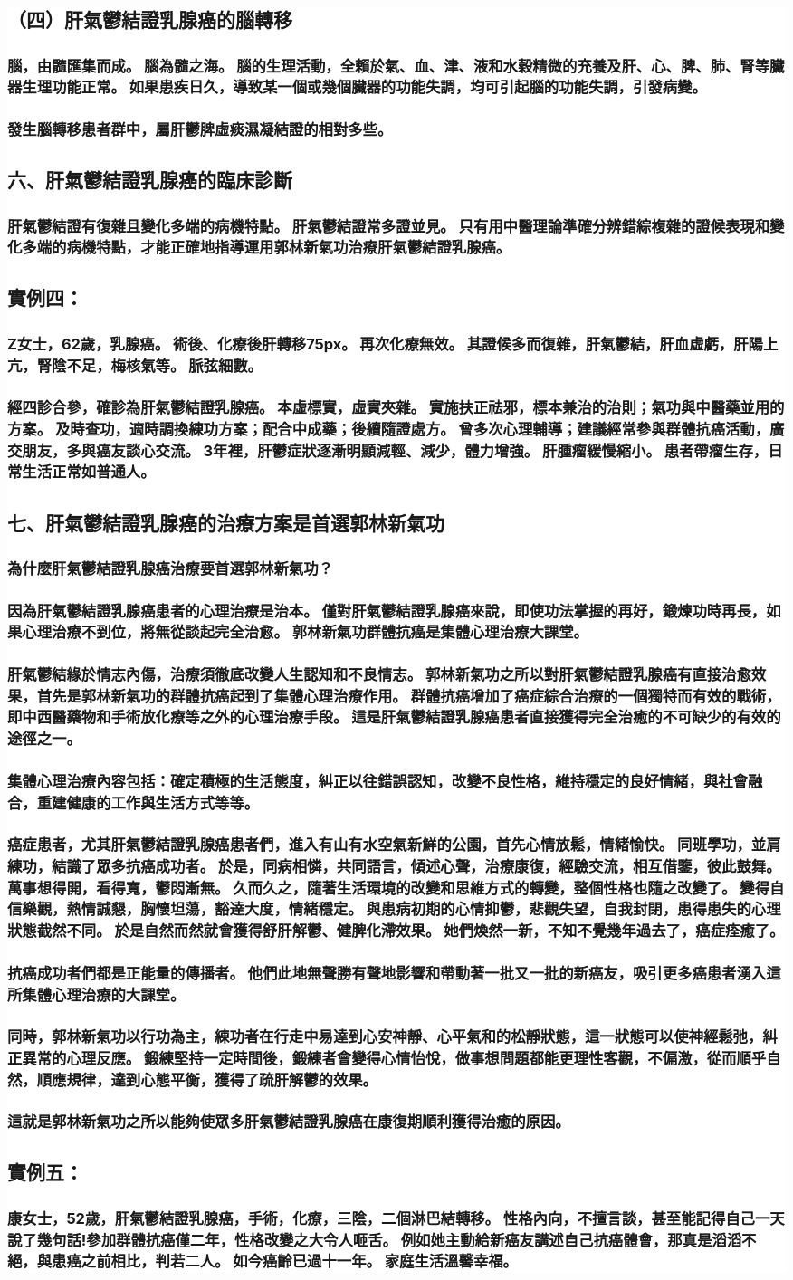 ## （四）肝氣鬱結證乳腺癌的腦轉移
### 腦，由髓匯集而成。 腦為髓之海。 腦的生理活動，全賴於氣、血、津、液和水穀精微的充養及肝、心、脾、肺、腎等臟器生理功能正常。 如果患疾日久，導致某一個或幾個臟器的功能失調，均可引起腦的功能失調，引發病變。
### 發生腦轉移患者群中，屬肝鬱脾虛痰濕凝結證的相對多些。

## 六、肝氣鬱結證乳腺癌的臨床診斷
### 肝氣鬱結證有復雜且變化多端的病機特點。 肝氣鬱結證常多證並見。 只有用中醫理論準確分辨錯綜複雜的證候表現和變化多端的病機特點，才能正確地指導運用郭林新氣功治療肝氣鬱結證乳腺癌。

## 實例四：
### Z女士，62歲，乳腺癌。 術後、化療後肝轉移75px。 再次化療無效。 其證候多而復雜，肝氣鬱結，肝血虛虧，肝陽上亢，腎陰不足，梅核氣等。 脈弦細數。
### 經四診合參，確診為肝氣鬱結證乳腺癌。 本虛標實，虛實夾雜。 實施扶正祛邪，標本兼治的治則；氣功與中醫藥並用的方案。 及時查功，適時調換練功方案；配合中成藥；後續隨證處方。 曾多次心理輔導；建議經常參與群體抗癌活動，廣交朋友，多與癌友談心交流。  3年裡，肝鬱症狀逐漸明顯減輕、減少，體力增強。 肝腫瘤緩慢縮小。 患者帶瘤生存，日常生活正常如普通人。

## 七、肝氣鬱結證乳腺癌的治療方案是首選郭林新氣功
### 為什麼肝氣鬱結證乳腺癌治療要首選郭林新氣功？
### 因為肝氣鬱結證乳腺癌患者的心理治療是治本。 僅對肝氣鬱結證乳腺癌來說，即使功法掌握的再好，鍛煉功時再長，如果心理治療不到位，將無從談起完全治愈。 郭林新氣功群體抗癌是集體心理治療大課堂。
### 肝氣鬱結緣於情志內傷，治療須徹底改變人生認知和不良情志。 郭林新氣功之所以對肝氣鬱結證乳腺癌有直接治愈效果，首先是郭林新氣功的群體抗癌起到了集體心理治療作用。 群體抗癌增加了癌症綜合治療的一個獨特而有效的戰術，即中西醫藥物和手術放化療等之外的心理治療手段。 這是肝氣鬱結證乳腺癌患者直接獲得完全治癒的不可缺少的有效的途徑之一。
### 集體心理治療內容包括：確定積極的生活態度，糾正以往錯誤認知，改變不良性格，維持穩定的良好情緒，與社會融合，重建健康的工作與生活方式等等。
### 癌症患者，尤其肝氣鬱結證乳腺癌患者們，進入有山有水空氣新鮮的公園，首先心情放鬆，情緒愉快。 同班學功，並肩練功，結識了眾多抗癌成功者。 於是，同病相憐，共同語言，傾述心聲，治療康復，經驗交流，相互借鑒，彼此鼓舞。 萬事想得開，看得寬，鬱悶漸無。 久而久之，隨著生活環境的改變和思維方式的轉變，整個性格也隨之改變了。 變得自信樂觀，熱情誠懇，胸懷坦蕩，豁達大度，情緒穩定。 與患病初期的心情抑鬱，悲觀失望，自我封閉，患得患失的心理狀態截然不同。 於是自然而然就會獲得舒肝解鬱、健脾化滯效果。 她們煥然一新，不知不覺幾年過去了，癌症痊癒了。
### 抗癌成功者們都是正能量的傳播者。 他們此地無聲勝有聲地影響和帶動著一批又一批的新癌友，吸引更多癌患者湧入這所集體心理治療的大課堂。
### 同時，郭林新氣功以行功為主，練功者在行走中易達到心安神靜、心平氣和的松靜狀態，這一狀態可以使神經鬆弛，糾正異常的心理反應。 鍛練堅持一定時間後，鍛練者會變得心情怡悅，做事想問題都能更理性客觀，不偏激，從而順乎自然，順應規律，達到心態平衡，獲得了疏肝解鬱的效果。
### 這就是郭林新氣功之所以能夠使眾多肝氣鬱結證乳腺癌在康復期順利獲得治癒的原因。

## 實例五：
### 康女士，52歲，肝氣鬱結證乳腺癌，手術，化療，三陰，二個淋巴結轉移。 性格內向，不擅言談，甚至能記得自己一天說了幾句話!參加群體抗癌僅二年，性格改變之大令人咂舌。 例如她主動給新癌友講述自己抗癌體會，那真是滔滔不絕，與患癌之前相比，判若二人。 如今癌齡已過十一年。 家庭生活溫馨幸福。

